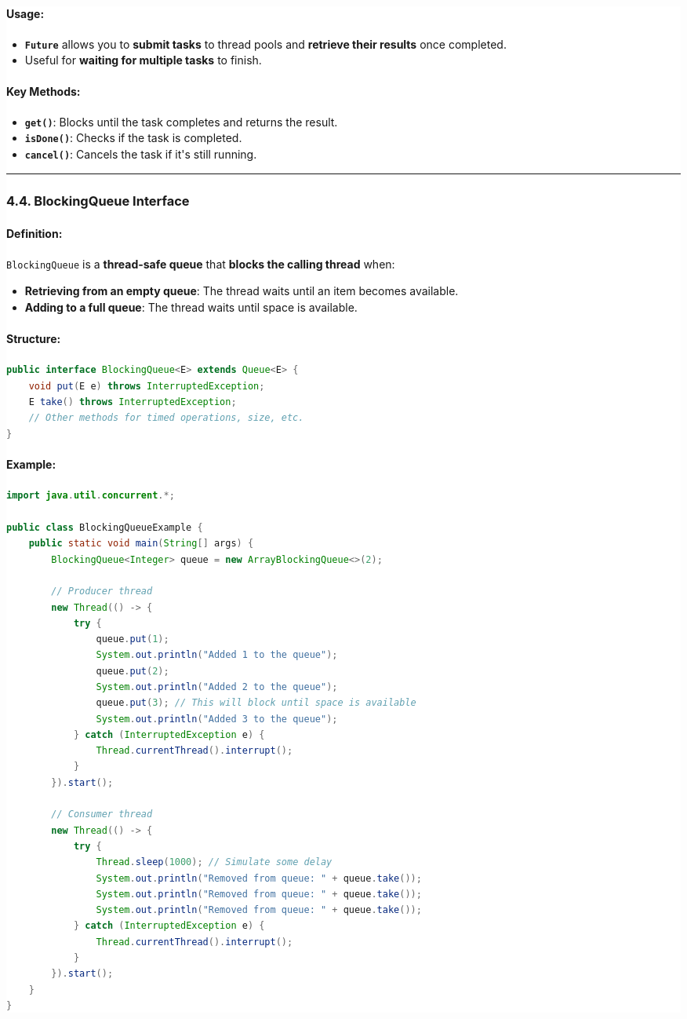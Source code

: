 #### **Usage**:
- **`Future`** allows you to **submit tasks** to thread pools and **retrieve their results** once completed.
- Useful for **waiting for multiple tasks** to finish.

#### **Key Methods**:
- **`get()`**: Blocks until the task completes and returns the result.
- **`isDone()`**: Checks if the task is completed.
- **`cancel()`**: Cancels the task if it's still running.

---

### **4.4. BlockingQueue Interface**

#### **Definition**:
`BlockingQueue` is a **thread-safe queue** that **blocks the calling thread** when:
- **Retrieving from an empty queue**: The thread waits until an item becomes available.
- **Adding to a full queue**: The thread waits until space is available.

#### **Structure**:
```java
public interface BlockingQueue<E> extends Queue<E> {
    void put(E e) throws InterruptedException;
    E take() throws InterruptedException;
    // Other methods for timed operations, size, etc.
}
```

#### **Example**:
```java
import java.util.concurrent.*;

public class BlockingQueueExample {
    public static void main(String[] args) {
        BlockingQueue<Integer> queue = new ArrayBlockingQueue<>(2);

        // Producer thread
        new Thread(() -> {
            try {
                queue.put(1);
                System.out.println("Added 1 to the queue");
                queue.put(2);
                System.out.println("Added 2 to the queue");
                queue.put(3); // This will block until space is available
                System.out.println("Added 3 to the queue");
            } catch (InterruptedException e) {
                Thread.currentThread().interrupt();
            }
        }).start();

        // Consumer thread
        new Thread(() -> {
            try {
                Thread.sleep(1000); // Simulate some delay
                System.out.println("Removed from queue: " + queue.take());
                System.out.println("Removed from queue: " + queue.take());
                System.out.println("Removed from queue: " + queue.take());
            } catch (InterruptedException e) {
                Thread.currentThread().interrupt();
            }
        }).start();
    }
}
```

